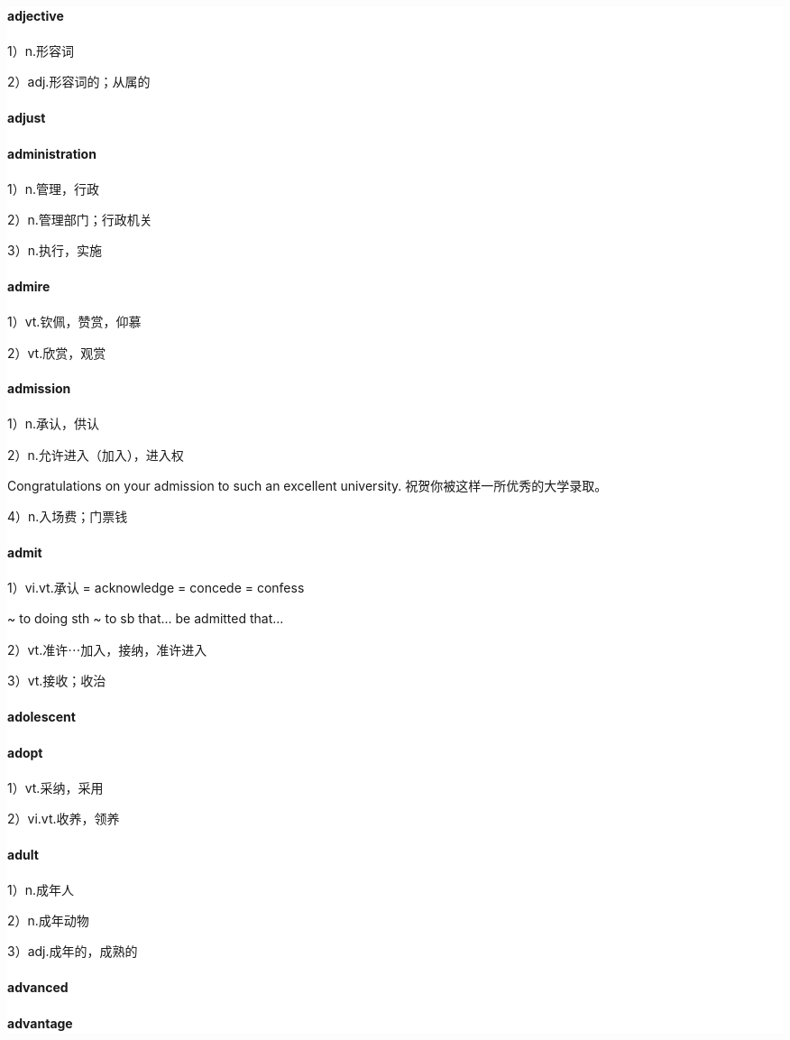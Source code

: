 #### adjective

1）n.形容词

2）adj.形容词的；从属的

#### adjust

#### administration

1）n.管理，行政

2）n.管理部门；行政机关

3）n.执行，实施

#### admire

1）vt.钦佩，赞赏，仰慕

2）vt.欣赏，观赏

#### admission

1）n.承认，供认

2）n.允许进入（加入），进入权

Congratulations on your admission to such an excellent university.	祝贺你被这样一所优秀的大学录取。

4）n.入场费；门票钱

#### admit

1）vi.vt.承认 = acknowledge  = concede = confess

~ to doing sth	~ to sb that...	be admitted that...

2）vt.准许⋯加入，接纳，准许进入

3）vt.接收；收治

#### adolescent

#### adopt

1）vt.采纳，采用

2）vi.vt.收养，领养

#### adult

1）n.成年人

2）n.成年动物

3）adj.成年的，成熟的

#### advanced

#### advantage
